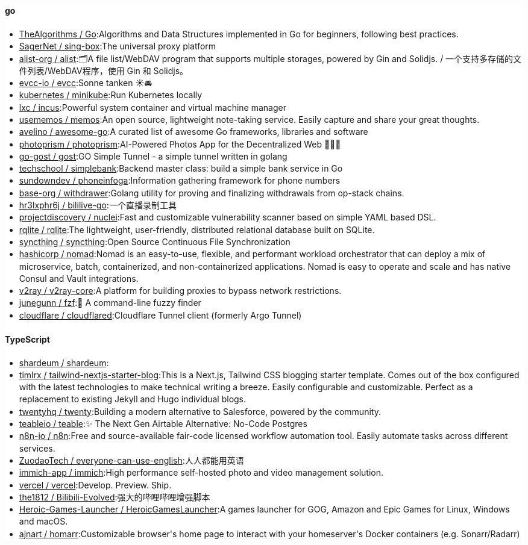 #### go
* [TheAlgorithms / Go](https://github.com/TheAlgorithms/Go):Algorithms and Data Structures implemented in Go for beginners, following best practices.
* [SagerNet / sing-box](https://github.com/SagerNet/sing-box):The universal proxy platform
* [alist-org / alist](https://github.com/alist-org/alist):🗂️A file list/WebDAV program that supports multiple storages, powered by Gin and Solidjs. / 一个支持多存储的文件列表/WebDAV程序，使用 Gin 和 Solidjs。
* [evcc-io / evcc](https://github.com/evcc-io/evcc):Sonne tanken ☀️🚘
* [kubernetes / minikube](https://github.com/kubernetes/minikube):Run Kubernetes locally
* [lxc / incus](https://github.com/lxc/incus):Powerful system container and virtual machine manager
* [usememos / memos](https://github.com/usememos/memos):An open source, lightweight note-taking service. Easily capture and share your great thoughts.
* [avelino / awesome-go](https://github.com/avelino/awesome-go):A curated list of awesome Go frameworks, libraries and software
* [photoprism / photoprism](https://github.com/photoprism/photoprism):AI-Powered Photos App for the Decentralized Web 🌈💎✨
* [go-gost / gost](https://github.com/go-gost/gost):GO Simple Tunnel - a simple tunnel written in golang
* [techschool / simplebank](https://github.com/techschool/simplebank):Backend master class: build a simple bank service in Go
* [sundowndev / phoneinfoga](https://github.com/sundowndev/phoneinfoga):Information gathering framework for phone numbers
* [base-org / withdrawer](https://github.com/base-org/withdrawer):Golang utility for proving and finalizing withdrawals from op-stack chains.
* [hr3lxphr6j / bililive-go](https://github.com/hr3lxphr6j/bililive-go):一个直播录制工具
* [projectdiscovery / nuclei](https://github.com/projectdiscovery/nuclei):Fast and customizable vulnerability scanner based on simple YAML based DSL.
* [rqlite / rqlite](https://github.com/rqlite/rqlite):The lightweight, user-friendly, distributed relational database built on SQLite.
* [syncthing / syncthing](https://github.com/syncthing/syncthing):Open Source Continuous File Synchronization
* [hashicorp / nomad](https://github.com/hashicorp/nomad):Nomad is an easy-to-use, flexible, and performant workload orchestrator that can deploy a mix of microservice, batch, containerized, and non-containerized applications. Nomad is easy to operate and scale and has native Consul and Vault integrations.
* [v2ray / v2ray-core](https://github.com/v2ray/v2ray-core):A platform for building proxies to bypass network restrictions.
* [junegunn / fzf](https://github.com/junegunn/fzf):🌸 A command-line fuzzy finder
* [cloudflare / cloudflared](https://github.com/cloudflare/cloudflared):Cloudflare Tunnel client (formerly Argo Tunnel)

#### TypeScript
* [shardeum / shardeum](https://github.com/shardeum/shardeum):
* [timlrx / tailwind-nextjs-starter-blog](https://github.com/timlrx/tailwind-nextjs-starter-blog):This is a Next.js, Tailwind CSS blogging starter template. Comes out of the box configured with the latest technologies to make technical writing a breeze. Easily configurable and customizable. Perfect as a replacement to existing Jekyll and Hugo individual blogs.
* [twentyhq / twenty](https://github.com/twentyhq/twenty):Building a modern alternative to Salesforce, powered by the community.
* [teableio / teable](https://github.com/teableio/teable):✨ The Next Gen Airtable Alternative: No-Code Postgres
* [n8n-io / n8n](https://github.com/n8n-io/n8n):Free and source-available fair-code licensed workflow automation tool. Easily automate tasks across different services.
* [ZuodaoTech / everyone-can-use-english](https://github.com/ZuodaoTech/everyone-can-use-english):人人都能用英语
* [immich-app / immich](https://github.com/immich-app/immich):High performance self-hosted photo and video management solution.
* [vercel / vercel](https://github.com/vercel/vercel):Develop. Preview. Ship.
* [the1812 / Bilibili-Evolved](https://github.com/the1812/Bilibili-Evolved):强大的哔哩哔哩增强脚本
* [Heroic-Games-Launcher / HeroicGamesLauncher](https://github.com/Heroic-Games-Launcher/HeroicGamesLauncher):A games launcher for GOG, Amazon and Epic Games for Linux, Windows and macOS.
* [ajnart / homarr](https://github.com/ajnart/homarr):Customizable browser's home page to interact with your homeserver's Docker containers (e.g. Sonarr/Radarr)